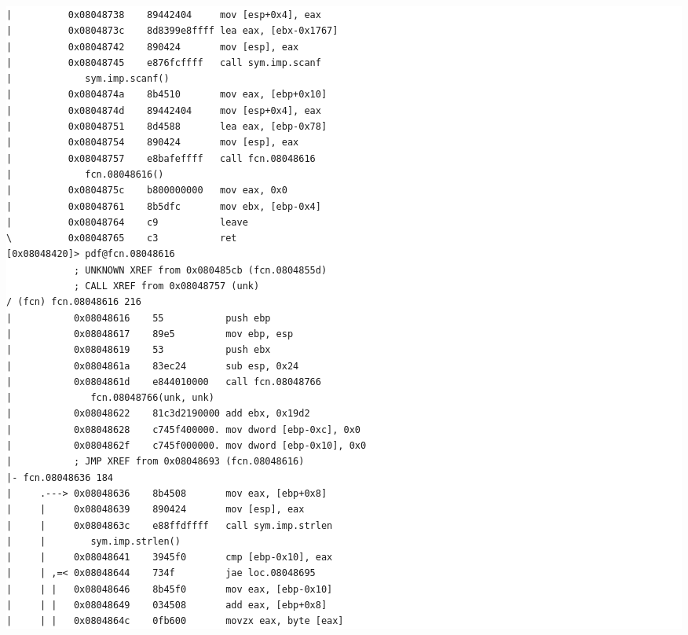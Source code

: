    |          0x08048738    89442404     mov [esp+0x4], eax
    |          0x0804873c    8d8399e8ffff lea eax, [ebx-0x1767]
    |          0x08048742    890424       mov [esp], eax
    |          0x08048745    e876fcffff   call sym.imp.scanf
    |             sym.imp.scanf()
    |          0x0804874a    8b4510       mov eax, [ebp+0x10]
    |          0x0804874d    89442404     mov [esp+0x4], eax
    |          0x08048751    8d4588       lea eax, [ebp-0x78]
    |          0x08048754    890424       mov [esp], eax
    |          0x08048757    e8bafeffff   call fcn.08048616
    |             fcn.08048616()
    |          0x0804875c    b800000000   mov eax, 0x0
    |          0x08048761    8b5dfc       mov ebx, [ebp-0x4]
    |          0x08048764    c9           leave
    \          0x08048765    c3           ret
    [0x08048420]> pdf@fcn.08048616
                ; UNKNOWN XREF from 0x080485cb (fcn.0804855d)
                ; CALL XREF from 0x08048757 (unk)
    / (fcn) fcn.08048616 216
    |           0x08048616    55           push ebp
    |           0x08048617    89e5         mov ebp, esp
    |           0x08048619    53           push ebx
    |           0x0804861a    83ec24       sub esp, 0x24
    |           0x0804861d    e844010000   call fcn.08048766
    |              fcn.08048766(unk, unk)
    |           0x08048622    81c3d2190000 add ebx, 0x19d2
    |           0x08048628    c745f400000. mov dword [ebp-0xc], 0x0
    |           0x0804862f    c745f000000. mov dword [ebp-0x10], 0x0
    |           ; JMP XREF from 0x08048693 (fcn.08048616)
    |- fcn.08048636 184
    |     .---> 0x08048636    8b4508       mov eax, [ebp+0x8]
    |     |     0x08048639    890424       mov [esp], eax
    |     |     0x0804863c    e88ffdffff   call sym.imp.strlen
    |     |        sym.imp.strlen()
    |     |     0x08048641    3945f0       cmp [ebp-0x10], eax
    |     | ,=< 0x08048644    734f         jae loc.08048695
    |     | |   0x08048646    8b45f0       mov eax, [ebp-0x10]
    |     | |   0x08048649    034508       add eax, [ebp+0x8]
    |     | |   0x0804864c    0fb600       movzx eax, byte [eax]